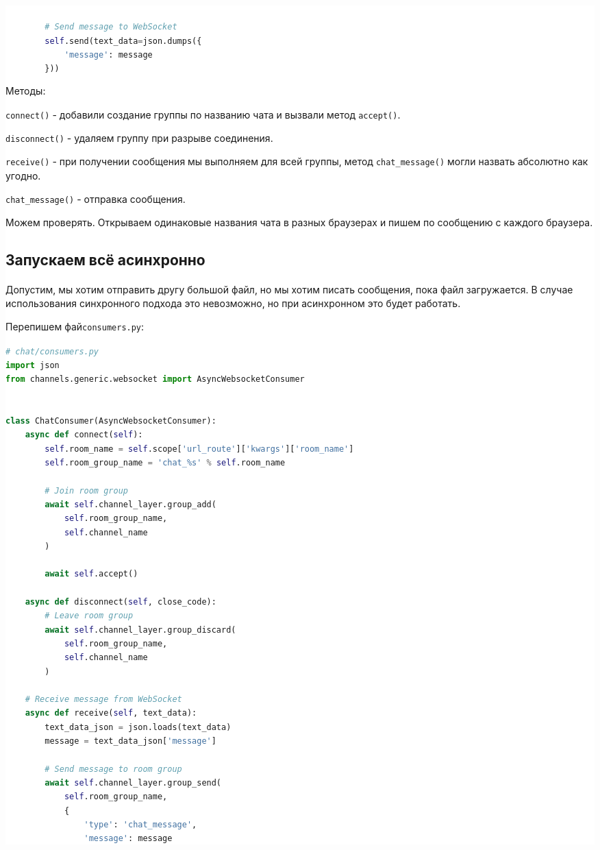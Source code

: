 ```python

        # Send message to WebSocket
        self.send(text_data=json.dumps({
            'message': message
        }))
```

Методы:

`connect()` - добавили создание группы по названию чата и вызвали метод `accept()`.

`disconnect()` - удаляем группу при разрыве соединения.

`receive()` - при получении сообщения мы выполняем для всей группы, метод `chat_message()` могли назвать абсолютно как
угодно.

`chat_message()` - отправка сообщения.

Можем проверять. Открываем одинаковые названия чата в разных браузерах и пишем по сообщению с каждого браузера.

## Запускаем всё асинхронно

Допустим, мы хотим отправить другу большой файл, но мы хотим писать сообщения, пока файл загружается. В случае
использования синхронного подхода это невозможно, но при асинхронном это будет работать.

Перепишем фай`consumers.py`:

```python
# chat/consumers.py
import json
from channels.generic.websocket import AsyncWebsocketConsumer


class ChatConsumer(AsyncWebsocketConsumer):
    async def connect(self):
        self.room_name = self.scope['url_route']['kwargs']['room_name']
        self.room_group_name = 'chat_%s' % self.room_name

        # Join room group
        await self.channel_layer.group_add(
            self.room_group_name,
            self.channel_name
        )

        await self.accept()

    async def disconnect(self, close_code):
        # Leave room group
        await self.channel_layer.group_discard(
            self.room_group_name,
            self.channel_name
        )

    # Receive message from WebSocket
    async def receive(self, text_data):
        text_data_json = json.loads(text_data)
        message = text_data_json['message']

        # Send message to room group
        await self.channel_layer.group_send(
            self.room_group_name,
            {
                'type': 'chat_message',
                'message': message
```

[/не отображается/]: # (![]&#40;https://www.pubnub.com/wp-content/uploads/2013/09/WebSockets2.png&#41;)